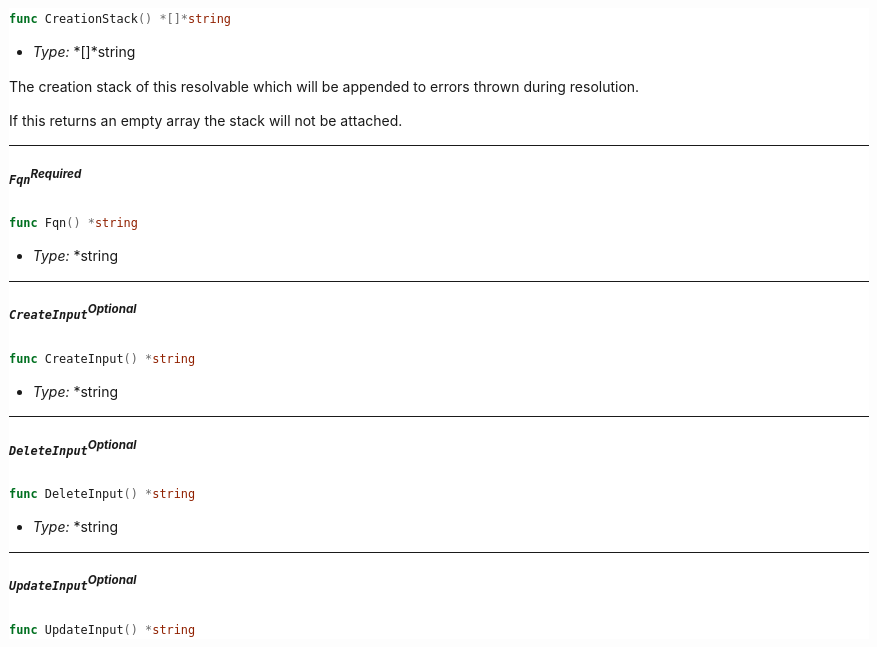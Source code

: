 ```go
func CreationStack() *[]*string
```

- *Type:* *[]*string

The creation stack of this resolvable which will be appended to errors thrown during resolution.

If this returns an empty array the stack will not be attached.

---

##### `Fqn`<sup>Required</sup> <a name="Fqn" id="rhizo-co-terraform-provider-oci.dataSafeSetSecurityAssessmentBaseline.DataSafeSetSecurityAssessmentBaselineTimeoutsOutputReference.property.fqn"></a>

```go
func Fqn() *string
```

- *Type:* *string

---

##### `CreateInput`<sup>Optional</sup> <a name="CreateInput" id="rhizo-co-terraform-provider-oci.dataSafeSetSecurityAssessmentBaseline.DataSafeSetSecurityAssessmentBaselineTimeoutsOutputReference.property.createInput"></a>

```go
func CreateInput() *string
```

- *Type:* *string

---

##### `DeleteInput`<sup>Optional</sup> <a name="DeleteInput" id="rhizo-co-terraform-provider-oci.dataSafeSetSecurityAssessmentBaseline.DataSafeSetSecurityAssessmentBaselineTimeoutsOutputReference.property.deleteInput"></a>

```go
func DeleteInput() *string
```

- *Type:* *string

---

##### `UpdateInput`<sup>Optional</sup> <a name="UpdateInput" id="rhizo-co-terraform-provider-oci.dataSafeSetSecurityAssessmentBaseline.DataSafeSetSecurityAssessmentBaselineTimeoutsOutputReference.property.updateInput"></a>

```go
func UpdateInput() *string
```
